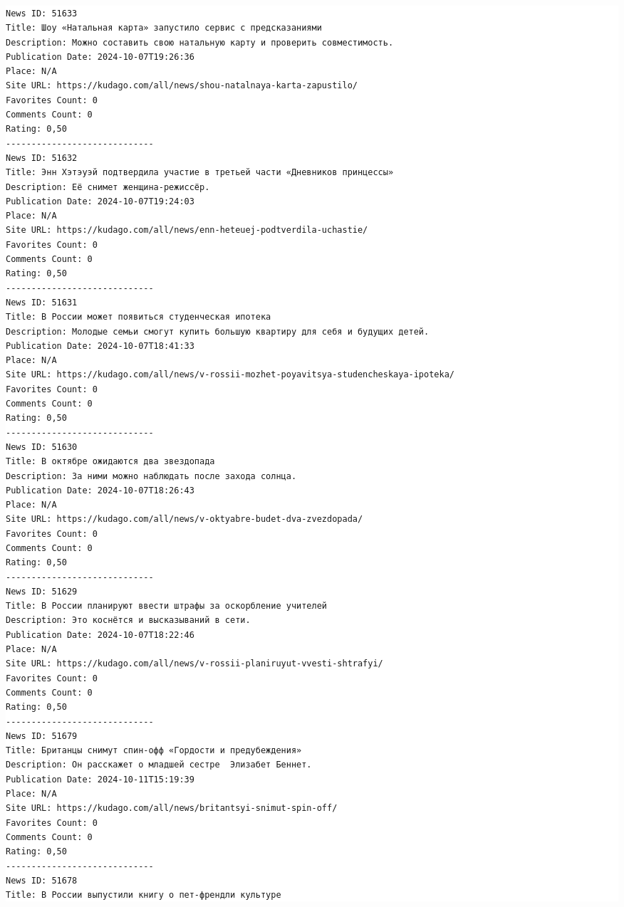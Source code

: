     News ID: 51633
    Title: Шоу «Натальная карта» запустило сервис с предсказаниями
    Description: Можно составить свою натальную карту и проверить совместимость.
    Publication Date: 2024-10-07T19:26:36
    Place: N/A
    Site URL: https://kudago.com/all/news/shou-natalnaya-karta-zapustilo/
    Favorites Count: 0
    Comments Count: 0
    Rating: 0,50
    -----------------------------
    News ID: 51632
    Title: Энн Хэтэуэй подтвердила участие в третьей части «Дневников принцессы»
    Description: Её снимет женщина-режиссёр.
    Publication Date: 2024-10-07T19:24:03
    Place: N/A
    Site URL: https://kudago.com/all/news/enn-heteuej-podtverdila-uchastie/
    Favorites Count: 0
    Comments Count: 0
    Rating: 0,50
    -----------------------------
    News ID: 51631
    Title: В России может появиться студенческая ипотека
    Description: Молодые семьи смогут купить большую квартиру для себя и будущих детей.
    Publication Date: 2024-10-07T18:41:33
    Place: N/A
    Site URL: https://kudago.com/all/news/v-rossii-mozhet-poyavitsya-studencheskaya-ipoteka/
    Favorites Count: 0
    Comments Count: 0
    Rating: 0,50
    -----------------------------
    News ID: 51630
    Title: В октябре ожидаются два звездопада
    Description: За ними можно наблюдать после захода солнца.
    Publication Date: 2024-10-07T18:26:43
    Place: N/A
    Site URL: https://kudago.com/all/news/v-oktyabre-budet-dva-zvezdopada/
    Favorites Count: 0
    Comments Count: 0
    Rating: 0,50
    -----------------------------
    News ID: 51629
    Title: В России планируют ввести штрафы за оскорбление учителей
    Description: Это коснётся и высказываний в сети.
    Publication Date: 2024-10-07T18:22:46
    Place: N/A
    Site URL: https://kudago.com/all/news/v-rossii-planiruyut-vvesti-shtrafyi/
    Favorites Count: 0
    Comments Count: 0
    Rating: 0,50
    -----------------------------
    News ID: 51679
    Title: Британцы снимут спин-офф «Гордости и предубеждения»
    Description: Он расскажет о младшей сестре  Элизабет Беннет.
    Publication Date: 2024-10-11T15:19:39
    Place: N/A
    Site URL: https://kudago.com/all/news/britantsyi-snimut-spin-off/
    Favorites Count: 0
    Comments Count: 0
    Rating: 0,50
    -----------------------------
    News ID: 51678
    Title: В России выпустили книгу о пет-френдли культуре